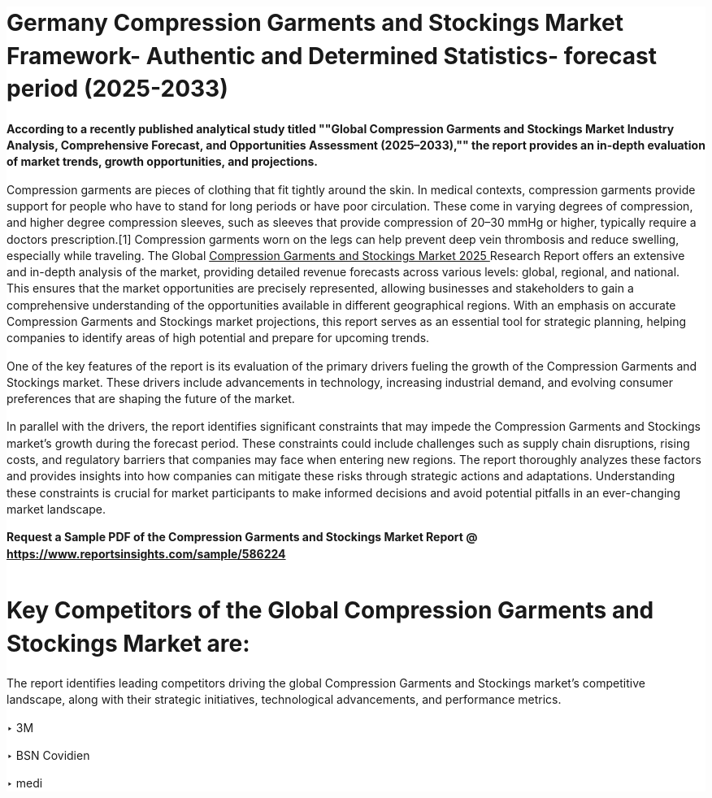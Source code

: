 # Germany Compression Garments and Stockings Market Framework- Authentic and Determined Statistics- forecast period (2025-2033)

<strong>According to a recently published analytical study titled ""Global Compression Garments and Stockings Market Industry Analysis, Comprehensive Forecast, and Opportunities Assessment (2025–2033),"" the report provides an in-depth evaluation of market trends, growth opportunities, and projections.</strong>

Compression garments are pieces of clothing that fit tightly around the skin. In medical contexts, compression garments provide support for people who have to stand for long periods or have poor circulation. These come in varying degrees of compression, and higher degree compression sleeves, such as sleeves that provide compression of 20–30 mmHg or higher, typically require a doctors prescription.[1] Compression garments worn on the legs can help prevent deep vein thrombosis and reduce swelling, especially while traveling. The Global <a href=https://www.reportsinsights.com/sample/586224>Compression Garments and Stockings Market 2025 </a> Research Report offers an extensive and in-depth analysis of the market, providing detailed revenue forecasts across various levels: global, regional, and national. This ensures that the market opportunities are precisely represented, allowing businesses and stakeholders to gain a comprehensive understanding of the opportunities available in different geographical regions. With an emphasis on accurate Compression Garments and Stockings market projections, this report serves as an essential tool for strategic planning, helping companies to identify areas of high potential and prepare for upcoming trends.

One of the key features of the report is its evaluation of the primary drivers fueling the growth of the Compression Garments and Stockings market. These drivers include advancements in technology, increasing industrial demand, and evolving consumer preferences that are shaping the future of the market. 

In parallel with the drivers, the report identifies significant constraints that may impede the Compression Garments and Stockings market’s growth during the forecast period. These constraints could include challenges such as supply chain disruptions, rising costs, and regulatory barriers that companies may face when entering new regions. The report thoroughly analyzes these factors and provides insights into how companies can mitigate these risks through strategic actions and adaptations. Understanding these constraints is crucial for market participants to make informed decisions and avoid potential pitfalls in an ever-changing market landscape.

<strong>Request a Sample PDF of the Compression Garments and Stockings Market Report </strong><strong>@<a href=https://www.reportsinsights.com/sample/586224> https://www.reportsinsights.com/sample/586224</a></strong></font>

# <strong>Key Competitors of the Global Compression Garments and Stockings Market are:</strong>

The report identifies leading competitors driving the global Compression Garments and Stockings market’s competitive landscape, along with their strategic initiatives, technological advancements, and performance metrics.

‣ 3M

‣ BSN Covidien

‣ medi

